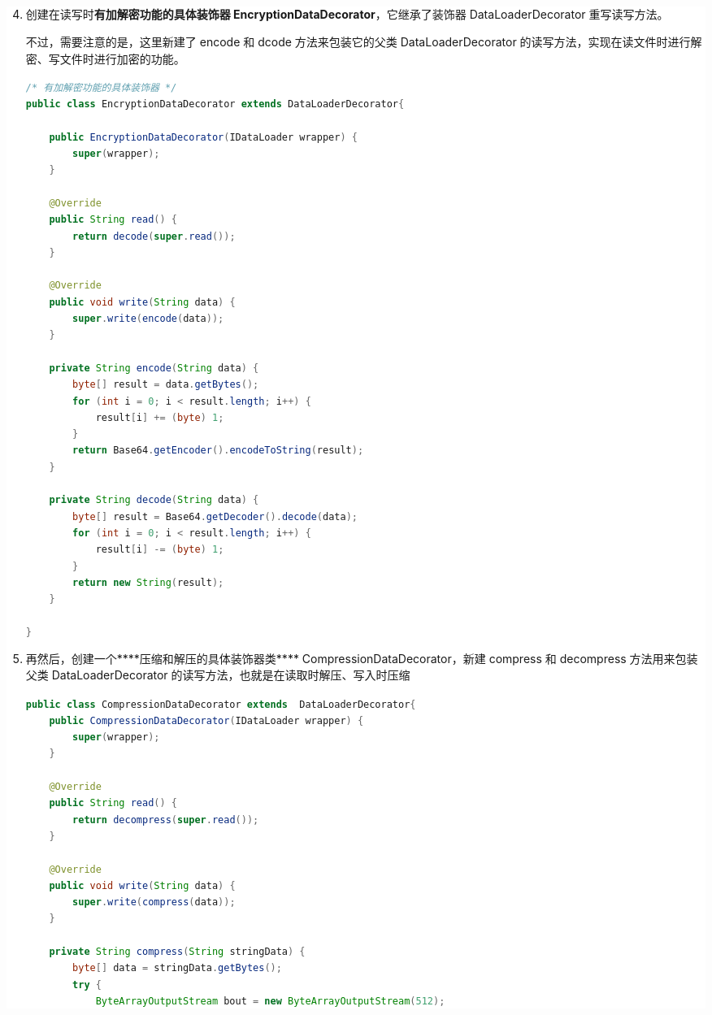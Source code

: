    

4. 创建在读写时**有加解密功能的具体装饰器 EncryptionDataDecorator**，它继承了装饰器 DataLoaderDecorator 重写读写方法。

   不过，需要注意的是，这里新建了 encode 和 dcode 方法来包装它的父类 DataLoaderDecorator 的读写方法，实现在读文件时进行解密、写文件时进行加密的功能。 

   ```java
   /* 有加解密功能的具体装饰器 */
   public class EncryptionDataDecorator extends DataLoaderDecorator{
   
       public EncryptionDataDecorator(IDataLoader wrapper) {
           super(wrapper);
       }
   
       @Override
       public String read() {
           return decode(super.read());
       }
   
       @Override
       public void write(String data) {
           super.write(encode(data));
       }
   
       private String encode(String data) {
           byte[] result = data.getBytes();
           for (int i = 0; i < result.length; i++) {
               result[i] += (byte) 1;
           }
           return Base64.getEncoder().encodeToString(result);
       }
   
       private String decode(String data) {
           byte[] result = Base64.getDecoder().decode(data);
           for (int i = 0; i < result.length; i++) {
               result[i] -= (byte) 1;
           }
           return new String(result);
       }
       
   }
   ```

   

5. 再然后，创建一个***\*压缩和解压的具体装饰器类\**** CompressionDataDecorator，新建 compress 和 decompress 方法用来包装父类 DataLoaderDecorator 的读写方法，也就是在读取时解压、写入时压缩

   ```java
   public class CompressionDataDecorator extends  DataLoaderDecorator{
       public CompressionDataDecorator(IDataLoader wrapper) {
           super(wrapper);
       }
   
       @Override
       public String read() {
           return decompress(super.read());
       }
   
       @Override
       public void write(String data) {
           super.write(compress(data));
       }
   
       private String compress(String stringData) {
           byte[] data = stringData.getBytes();
           try {
               ByteArrayOutputStream bout = new ByteArrayOutputStream(512);
   ```